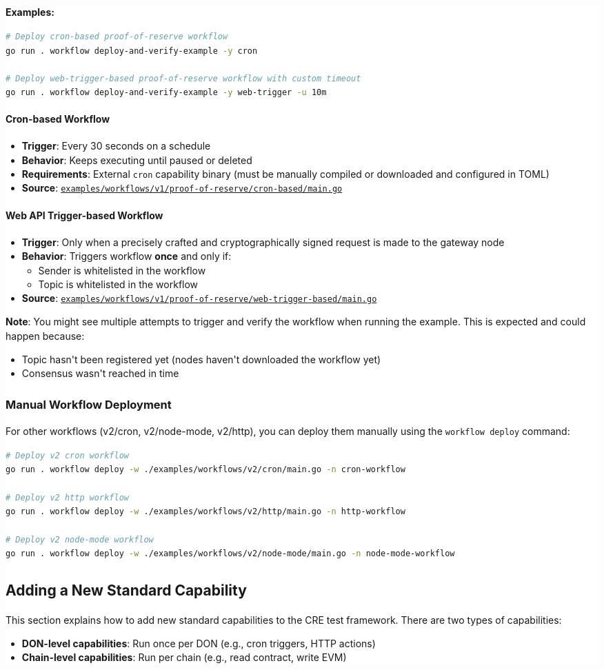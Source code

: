 **Examples:**
```bash
# Deploy cron-based proof-of-reserve workflow
go run . workflow deploy-and-verify-example -y cron

# Deploy web-trigger-based proof-of-reserve workflow with custom timeout
go run . workflow deploy-and-verify-example -y web-trigger -u 10m
```

#### Cron-based Workflow
- **Trigger**: Every 30 seconds on a schedule
- **Behavior**: Keeps executing until paused or deleted
- **Requirements**: External `cron` capability binary (must be manually compiled or downloaded and configured in TOML)
- **Source**: [`examples/workflows/v1/proof-of-reserve/cron-based/main.go`](./examples/workflows/v1/proof-of-reserve/cron-based/main.go)

#### Web API Trigger-based Workflow
- **Trigger**: Only when a precisely crafted and cryptographically signed request is made to the gateway node
- **Behavior**: Triggers workflow **once** and only if:
  - Sender is whitelisted in the workflow
  - Topic is whitelisted in the workflow
- **Source**: [`examples/workflows/v1/proof-of-reserve/web-trigger-based/main.go`](./examples/workflows/v1/proof-of-reserve/web-trigger-based/main.go)

**Note**: You might see multiple attempts to trigger and verify the workflow when running the example. This is expected and could happen because:
- Topic hasn't been registered yet (nodes haven't downloaded the workflow yet)
- Consensus wasn't reached in time

### Manual Workflow Deployment

For other workflows (v2/cron, v2/node-mode, v2/http), you can deploy them manually using the `workflow deploy` command:

```bash
# Deploy v2 cron workflow
go run . workflow deploy -w ./examples/workflows/v2/cron/main.go -n cron-workflow

# Deploy v2 http workflow
go run . workflow deploy -w ./examples/workflows/v2/http/main.go -n http-workflow

# Deploy v2 node-mode workflow
go run . workflow deploy -w ./examples/workflows/v2/node-mode/main.go -n node-mode-workflow
```


## Adding a New Standard Capability

This section explains how to add new standard capabilities to the CRE test framework. There are two types of capabilities:

- **DON-level capabilities**: Run once per DON (e.g., cron triggers, HTTP actions)
- **Chain-level capabilities**: Run per chain (e.g., read contract, write EVM)

